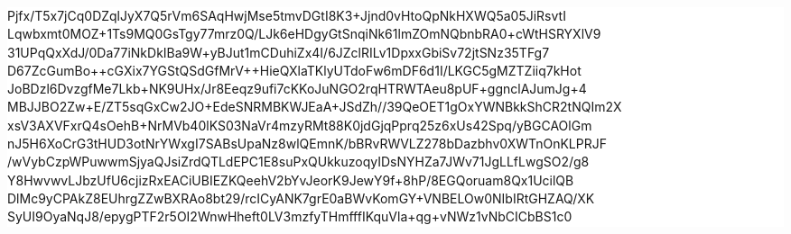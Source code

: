Pjfx/T5x7jCq0DZqlJyX7Q5rVm6SAqHwjMse5tmvDGtI8K3+Jjnd0vHtoQpNkHXWQ5a05JiRsvtI
Lqwbxmt0MOZ+1Ts9MQ0GsTgy77mrz0Q/LJk6eHDgyGtSnqiNk61lmZOmNQbnbRA0+cWtHSRYXlV9
31UPqQxXdJ/0Da77iNkDkIBa9W+yBJut1mCDuhiZx4I/6JZclRILv1DpxxGbiSv72jtSNz35TFg7
D67ZcGumBo++cGXix7YGStQSdGfMrV++HieQXlaTKlyUTdoFw6mDF6d1I/LKGC5gMZTZiiq7kHot
JoBDzl6DvzgfMe7Lkb+NK9UHx/Jr8Eeqz9ufi7cKKoJuNGO2rqHTRWTAeu8pUF+ggnclAJumJg+4
MBJJBO2Zw+E/ZT5sqGxCw2JO+EdeSNRMBKWJEaA+JSdZh//39QeOET1gOxYWNBkkShCR2tNQIm2X
xsV3AXVFxrQ4sOehB+NrMVb40lKS03NaVr4mzyRMt88K0jdGjqPprq25z6xUs42Spq/yBGCAOlGm
nJ5H6XoCrG3tHUD3otNrYWxgI7SABsUpaNz8wlQEmnK/bBRvRWVLZ278bDazbhv0XWTnOnKLPRJF
/wVybCzpWPuwwmSjyaQJsiZrdQTLdEPC1E8suPxQUkkuzoqyIDsNYHZa7JWv71JgLLfLwgSO2/g8
Y8HwvwvLJbzUfU6cjizRxEACiUBIEZKQeehV2bYvJeorK9JewY9f+8hP/8EGQoruam8Qx1UcilQB
DlMc9yCPAkZ8EUhrgZZwBXRAo8bt29/rcICyANK7grE0aBWvKomGY+VNBELOw0NIbIRtGHZAQ/XK
SyUI9OyaNqJ8/epygPTF2r5OI2WnwHheft0LV3mzfyTHmfffIKquVla+qg+vNWz1vNbCICbBS1c0
